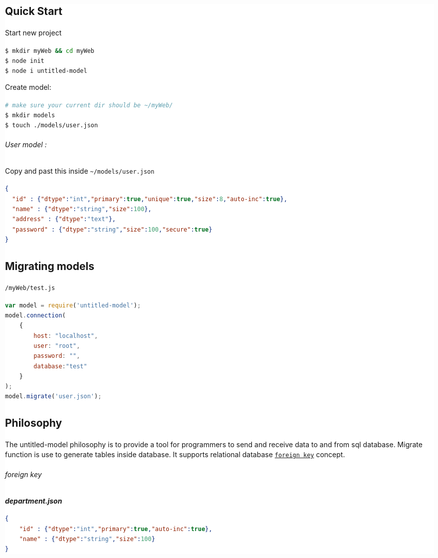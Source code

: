 ## Quick Start

   Start new project
```bash
$ mkdir myWeb && cd myWeb
$ node init
$ node i untitled-model
```

  Create model:

```bash
# make sure your current dir should be ~/myWeb/
$ mkdir models
$ touch ./models/user.json
```

######  User model :
   Copy and past this inside ```~/models/user.json```


```json
{
  "id" : {"dtype":"int","primary":true,"unique":true,"size":8,"auto-inc":true},
  "name" : {"dtype":"string","size":100},
  "address" : {"dtype":"text"},
  "password" : {"dtype":"string","size":100,"secure":true}
}
```

## Migrating models
   ```/myWeb/test.js```
   
```js
var model = require('untitled-model');
model.connection(
    {   
        host: "localhost",
        user: "root",
        password: "",
        database:"test"
    }
);
model.migrate('user.json');
```

## Philosophy

   The untitled-model philosophy is to provide a tool for programmers to send and receive 
   data to and from sql database.
   Migrate function is use to generate tables inside database.
   It supports relational database [```foreign key```](#foreign-key) concept.
   
###### foreign key
***department.json***
```json
{
    "id" : {"dtype":"int","primary":true,"auto-inc":true},
    "name" : {"dtype":"string","size":100}
}
```
